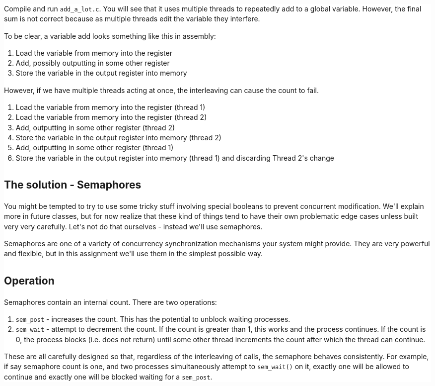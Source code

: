 Compile and run `add_a_lot.c`.  You will see that it uses multiple
threads to repeatedly add to a global variable.  However, the final
sum is not correct because as multiple threads edit the variable they
interfere.

To be clear, a variable add looks something like this in assembly:

1.  Load the variable from memory into the register
2.  Add, possibly outputting in some other register
3.  Store the variable in the output register into memory

However, if we have multiple threads acting at once, the interleaving
can cause the count to fail.

1.  Load the variable from memory into the register (thread 1)
2.  Load the variable from memory into the register (thread 2)
3.  Add, outputting in some other register (thread 2)
4.  Store the variable in the output register into memory (thread 2)
5.  Add, outputting in some other register (thread 1)
6.  Store the variable in the output register into memory (thread 1)
    and discarding Thread 2's change


## The solution - Semaphores

You might be tempted to try to use some tricky stuff involving special
booleans to prevent concurrent modification.  We'll explain more in
future classes, but for now realize that these kind of things tend to
have their own problematic edge cases unless built very very
carefully.  Let's not do that ourselves - instead we'll use
semaphores.

Semaphores are one of a variety of concurrency synchronization
mechanisms your system might provide.  They are very powerful and
flexible, but in this assignment we'll use them in the simplest
possible way.


## Operation

Semaphores contain an internal count.  There are two operations:

1.  `sem_post` - increases the count.  This has the potential to unblock
    waiting processes.
2.  `sem_wait` - attempt to decrement the count.  If the count is greater
    than 1, this works and the process continues.  If the count is 0,
    the process blocks (i.e. does not return) until some other thread
    increments the count after which the thread can continue.

These are all carefully designed so that, regardless of the
interleaving of calls, the semaphore behaves consistently.  For
example, if say semaphore count is one, and two processes simultaneously
attempt to `sem_wait()` on it, exactly one will be allowed to continue and
exactly one will be blocked waiting for a `sem_post`.
